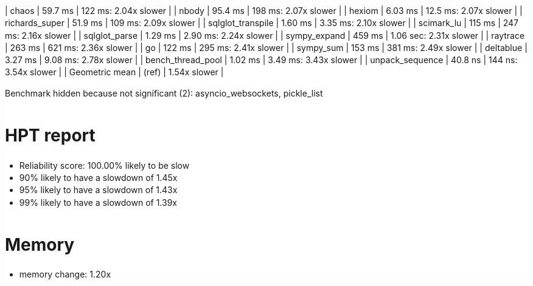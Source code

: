 | chaos                    | 59.7 ms                                                                                                           | 122 ms: 2.04x slower                                                                                                    |
| nbody                    | 95.4 ms                                                                                                           | 198 ms: 2.07x slower                                                                                                    |
| hexiom                   | 6.03 ms                                                                                                           | 12.5 ms: 2.07x slower                                                                                                   |
| richards_super           | 51.9 ms                                                                                                           | 109 ms: 2.09x slower                                                                                                    |
| sqlglot_transpile        | 1.60 ms                                                                                                           | 3.35 ms: 2.10x slower                                                                                                   |
| scimark_lu               | 115 ms                                                                                                            | 247 ms: 2.16x slower                                                                                                    |
| sqlglot_parse            | 1.29 ms                                                                                                           | 2.90 ms: 2.24x slower                                                                                                   |
| sympy_expand             | 459 ms                                                                                                            | 1.06 sec: 2.31x slower                                                                                                  |
| raytrace                 | 263 ms                                                                                                            | 621 ms: 2.36x slower                                                                                                    |
| go                       | 122 ms                                                                                                            | 295 ms: 2.41x slower                                                                                                    |
| sympy_sum                | 153 ms                                                                                                            | 381 ms: 2.49x slower                                                                                                    |
| deltablue                | 3.27 ms                                                                                                           | 9.08 ms: 2.78x slower                                                                                                   |
| bench_thread_pool        | 1.02 ms                                                                                                           | 3.49 ms: 3.43x slower                                                                                                   |
| unpack_sequence          | 40.8 ns                                                                                                           | 144 ns: 3.54x slower                                                                                                    |
| Geometric mean           | (ref)                                                                                                             | 1.54x slower                                                                                                            |

Benchmark hidden because not significant (2): asyncio_websockets, pickle_list

# HPT report

- Reliability score: 100.00% likely to be slow
- 90% likely to have a slowdown of 1.45x
- 95% likely to have a slowdown of 1.43x
- 99% likely to have a slowdown of 1.39x

# Memory
- memory change: 1.20x